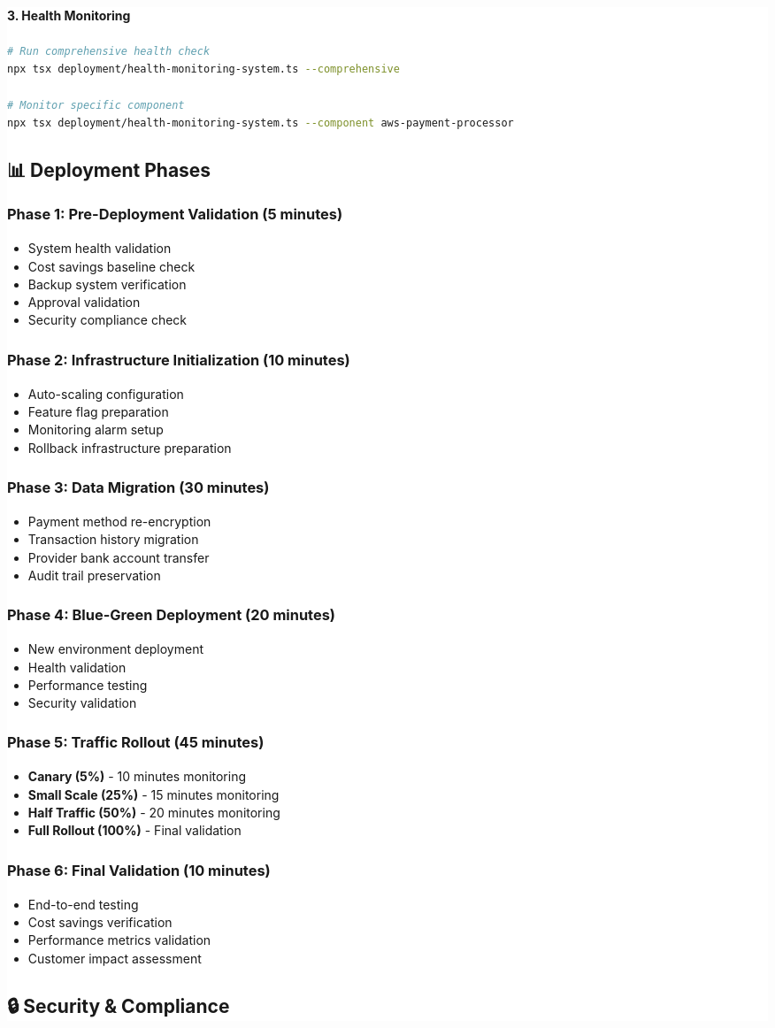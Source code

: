 #### 3. Health Monitoring
```bash
# Run comprehensive health check
npx tsx deployment/health-monitoring-system.ts --comprehensive

# Monitor specific component
npx tsx deployment/health-monitoring-system.ts --component aws-payment-processor
```

## 📊 Deployment Phases

### Phase 1: Pre-Deployment Validation (5 minutes)
- System health validation
- Cost savings baseline check
- Backup system verification
- Approval validation
- Security compliance check

### Phase 2: Infrastructure Initialization (10 minutes)
- Auto-scaling configuration
- Feature flag preparation
- Monitoring alarm setup
- Rollback infrastructure preparation

### Phase 3: Data Migration (30 minutes)
- Payment method re-encryption
- Transaction history migration
- Provider bank account transfer
- Audit trail preservation

### Phase 4: Blue-Green Deployment (20 minutes)
- New environment deployment
- Health validation
- Performance testing
- Security validation

### Phase 5: Traffic Rollout (45 minutes)
- **Canary (5%)** - 10 minutes monitoring
- **Small Scale (25%)** - 15 minutes monitoring  
- **Half Traffic (50%)** - 20 minutes monitoring
- **Full Rollout (100%)** - Final validation

### Phase 6: Final Validation (10 minutes)
- End-to-end testing
- Cost savings verification
- Performance metrics validation
- Customer impact assessment

## 🔒 Security & Compliance
